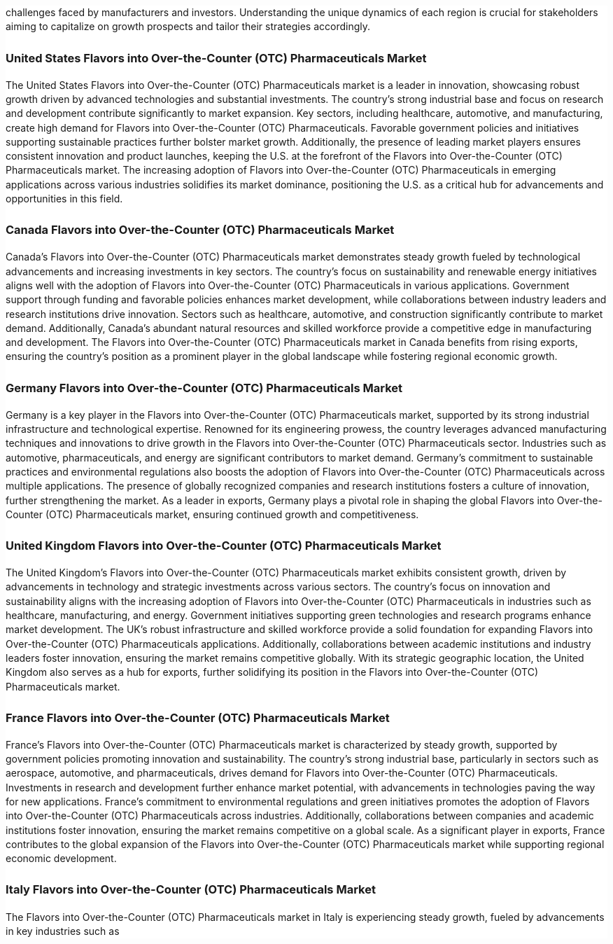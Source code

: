 challenges faced by manufacturers and investors. Understanding the unique dynamics of each region is crucial for stakeholders aiming to capitalize on growth prospects and tailor their strategies accordingly.</p><h3>United States Flavors into Over-the-Counter (OTC) Pharmaceuticals Market</h3><p>The United States Flavors into Over-the-Counter (OTC) Pharmaceuticals market is a leader in innovation, showcasing robust growth driven by advanced technologies and substantial investments. The country&rsquo;s strong industrial base and focus on research and development contribute significantly to market expansion. Key sectors, including healthcare, automotive, and manufacturing, create high demand for Flavors into Over-the-Counter (OTC) Pharmaceuticals. Favorable government policies and initiatives supporting sustainable practices further bolster market growth. Additionally, the presence of leading market players ensures consistent innovation and product launches, keeping the U.S. at the forefront of the Flavors into Over-the-Counter (OTC) Pharmaceuticals market. The increasing adoption of Flavors into Over-the-Counter (OTC) Pharmaceuticals in emerging applications across various industries solidifies its market dominance, positioning the U.S. as a critical hub for advancements and opportunities in this field.</p><h3>Canada Flavors into Over-the-Counter (OTC) Pharmaceuticals Market</h3><p>Canada&rsquo;s Flavors into Over-the-Counter (OTC) Pharmaceuticals market demonstrates steady growth fueled by technological advancements and increasing investments in key sectors. The country&rsquo;s focus on sustainability and renewable energy initiatives aligns well with the adoption of Flavors into Over-the-Counter (OTC) Pharmaceuticals in various applications. Government support through funding and favorable policies enhances market development, while collaborations between industry leaders and research institutions drive innovation. Sectors such as healthcare, automotive, and construction significantly contribute to market demand. Additionally, Canada&rsquo;s abundant natural resources and skilled workforce provide a competitive edge in manufacturing and development. The Flavors into Over-the-Counter (OTC) Pharmaceuticals market in Canada benefits from rising exports, ensuring the country&rsquo;s position as a prominent player in the global landscape while fostering regional economic growth.</p><h3>Germany Flavors into Over-the-Counter (OTC) Pharmaceuticals Market</h3><p>Germany is a key player in the Flavors into Over-the-Counter (OTC) Pharmaceuticals market, supported by its strong industrial infrastructure and technological expertise. Renowned for its engineering prowess, the country leverages advanced manufacturing techniques and innovations to drive growth in the Flavors into Over-the-Counter (OTC) Pharmaceuticals sector. Industries such as automotive, pharmaceuticals, and energy are significant contributors to market demand. Germany&rsquo;s commitment to sustainable practices and environmental regulations also boosts the adoption of Flavors into Over-the-Counter (OTC) Pharmaceuticals across multiple applications. The presence of globally recognized companies and research institutions fosters a culture of innovation, further strengthening the market. As a leader in exports, Germany plays a pivotal role in shaping the global Flavors into Over-the-Counter (OTC) Pharmaceuticals market, ensuring continued growth and competitiveness.</p><h3>United Kingdom Flavors into Over-the-Counter (OTC) Pharmaceuticals Market</h3><p>The United Kingdom&rsquo;s Flavors into Over-the-Counter (OTC) Pharmaceuticals market exhibits consistent growth, driven by advancements in technology and strategic investments across various sectors. The country&rsquo;s focus on innovation and sustainability aligns with the increasing adoption of Flavors into Over-the-Counter (OTC) Pharmaceuticals in industries such as healthcare, manufacturing, and energy. Government initiatives supporting green technologies and research programs enhance market development. The UK&rsquo;s robust infrastructure and skilled workforce provide a solid foundation for expanding Flavors into Over-the-Counter (OTC) Pharmaceuticals applications. Additionally, collaborations between academic institutions and industry leaders foster innovation, ensuring the market remains competitive globally. With its strategic geographic location, the United Kingdom also serves as a hub for exports, further solidifying its position in the Flavors into Over-the-Counter (OTC) Pharmaceuticals market.</p><h3>France Flavors into Over-the-Counter (OTC) Pharmaceuticals Market</h3><p>France&rsquo;s Flavors into Over-the-Counter (OTC) Pharmaceuticals market is characterized by steady growth, supported by government policies promoting innovation and sustainability. The country&rsquo;s strong industrial base, particularly in sectors such as aerospace, automotive, and pharmaceuticals, drives demand for Flavors into Over-the-Counter (OTC) Pharmaceuticals. Investments in research and development further enhance market potential, with advancements in technologies paving the way for new applications. France&rsquo;s commitment to environmental regulations and green initiatives promotes the adoption of Flavors into Over-the-Counter (OTC) Pharmaceuticals across industries. Additionally, collaborations between companies and academic institutions foster innovation, ensuring the market remains competitive on a global scale. As a significant player in exports, France contributes to the global expansion of the Flavors into Over-the-Counter (OTC) Pharmaceuticals market while supporting regional economic development.</p><h3>Italy Flavors into Over-the-Counter (OTC) Pharmaceuticals Market</h3><p>The Flavors into Over-the-Counter (OTC) Pharmaceuticals market in Italy is experiencing steady growth, fueled by advancements in key industries such as